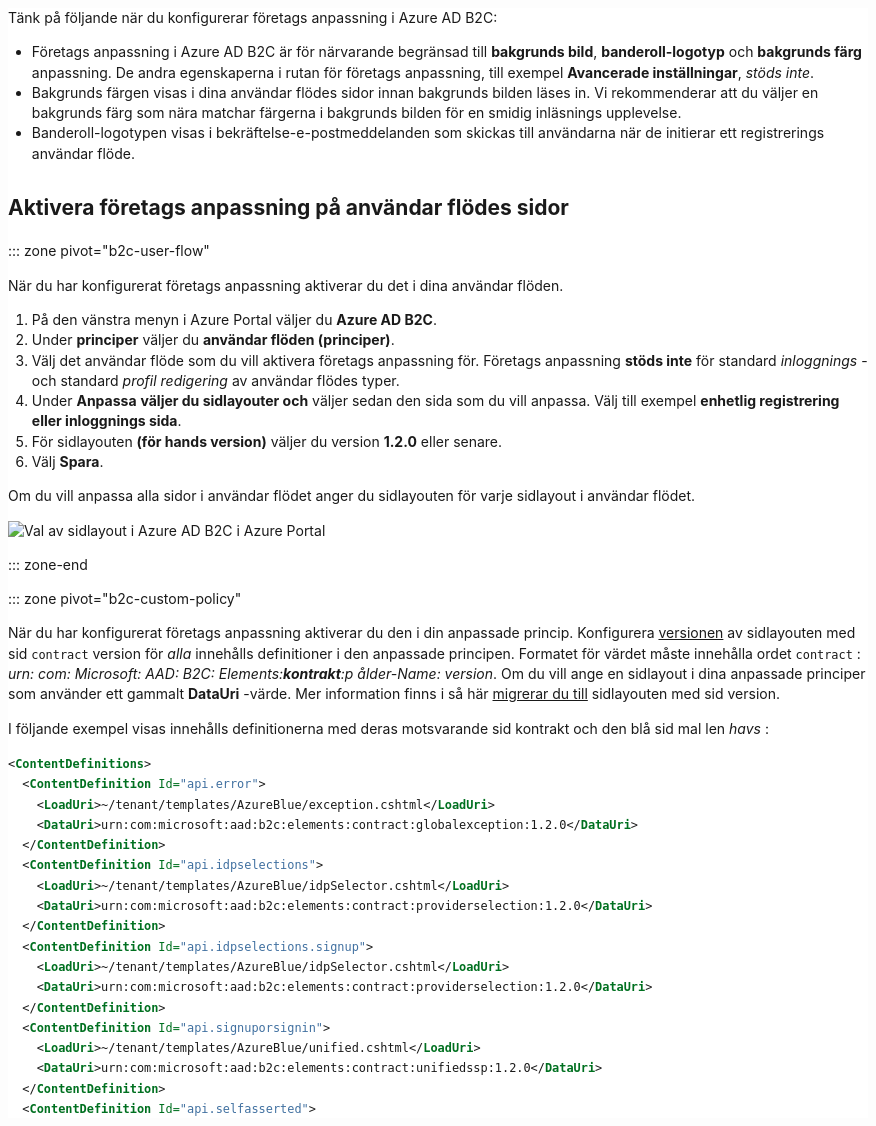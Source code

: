 Tänk på följande när du konfigurerar företags anpassning i Azure AD B2C:

* Företags anpassning i Azure AD B2C är för närvarande begränsad till **bakgrunds bild**, **banderoll-logotyp** och **bakgrunds färg** anpassning. De andra egenskaperna i rutan för företags anpassning, till exempel **Avancerade inställningar**, *stöds inte*.
* Bakgrunds färgen visas i dina användar flödes sidor innan bakgrunds bilden läses in. Vi rekommenderar att du väljer en bakgrunds färg som nära matchar färgerna i bakgrunds bilden för en smidig inläsnings upplevelse.
* Banderoll-logotypen visas i bekräftelse-e-postmeddelanden som skickas till användarna när de initierar ett registrerings användar flöde.



## <a name="enable-company-branding-in-user-flow-pages"></a>Aktivera företags anpassning på användar flödes sidor

::: zone pivot="b2c-user-flow"

När du har konfigurerat företags anpassning aktiverar du det i dina användar flöden.

1. På den vänstra menyn i Azure Portal väljer du **Azure AD B2C**.
1. Under **principer** väljer du **användar flöden (principer)**.
1. Välj det användar flöde som du vill aktivera företags anpassning för. Företags anpassning **stöds inte** för standard *inloggnings* -och standard *profil redigering* av användar flödes typer.
1. Under **Anpassa** **väljer du sidlayouter och** väljer sedan den sida som du vill anpassa. Välj till exempel **enhetlig registrering eller inloggnings sida**.
1. För sidlayouten **(för hands version)** väljer du version **1.2.0** eller senare.
1. Välj **Spara**.

Om du vill anpassa alla sidor i användar flödet anger du sidlayouten för varje sidlayout i användar flödet.

![Val av sidlayout i Azure AD B2C i Azure Portal](media/customize-ui/portal-02-page-layout-select.png)

::: zone-end

::: zone pivot="b2c-custom-policy"

När du har konfigurerat företags anpassning aktiverar du den i din anpassade princip. Konfigurera [versionen](contentdefinitions.md#migrating-to-page-layout) av sidlayouten med sid `contract` version för *alla* innehålls definitioner i den anpassade principen. Formatet för värdet måste innehålla ordet `contract` : _urn: com: Microsoft: AAD: B2C: Elements:**kontrakt**:p ålder-Name: version_. Om du vill ange en sidlayout i dina anpassade principer som använder ett gammalt **DataUri** -värde. Mer information finns i så här [migrerar du till](contentdefinitions.md#migrating-to-page-layout) sidlayouten med sid version.

I följande exempel visas innehålls definitionerna med deras motsvarande sid kontrakt och den blå sid mal len *havs* : 

```xml
<ContentDefinitions>
  <ContentDefinition Id="api.error">
    <LoadUri>~/tenant/templates/AzureBlue/exception.cshtml</LoadUri>
    <DataUri>urn:com:microsoft:aad:b2c:elements:contract:globalexception:1.2.0</DataUri>
  </ContentDefinition>
  <ContentDefinition Id="api.idpselections">
    <LoadUri>~/tenant/templates/AzureBlue/idpSelector.cshtml</LoadUri>
    <DataUri>urn:com:microsoft:aad:b2c:elements:contract:providerselection:1.2.0</DataUri>
  </ContentDefinition>
  <ContentDefinition Id="api.idpselections.signup">
    <LoadUri>~/tenant/templates/AzureBlue/idpSelector.cshtml</LoadUri>
    <DataUri>urn:com:microsoft:aad:b2c:elements:contract:providerselection:1.2.0</DataUri>
  </ContentDefinition>
  <ContentDefinition Id="api.signuporsignin">
    <LoadUri>~/tenant/templates/AzureBlue/unified.cshtml</LoadUri>
    <DataUri>urn:com:microsoft:aad:b2c:elements:contract:unifiedssp:1.2.0</DataUri>
  </ContentDefinition>
  <ContentDefinition Id="api.selfasserted">
```